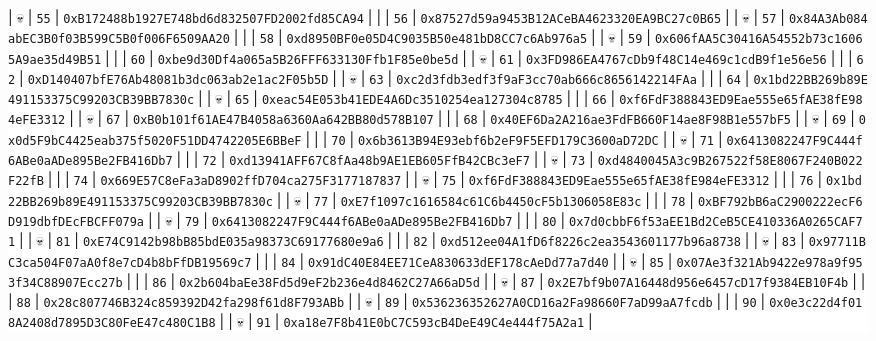 | 💀 | `55` | `0xB172488b1927E748bd6d832507FD2002fd85CA94` |
|  | `56` | `0x87527d59a9453B12ACeBA4623320EA9BC27c0B65` |
| 💀 | `57` | `0x84A3Ab084abEC3B0f03B599C5B0f006F6509AA20` |
|  | `58` | `0xd8950BF0e05D4C9035B50e481bD8CC7c6Ab976a5` |
| 💀 | `59` | `0x606fAA5C30416A54552b73c16065A9ae35d49B51` |
|  | `60` | `0xbe9d30Df4a065a5B26FFF633130Ffb1F85e0be5d` |
| 💀 | `61` | `0x3FD986EA4767cDb9f48C14e469c1cdB9f1e56e56` |
|  | `62` | `0xD140407bfE76Ab48081b3dc063ab2e1ac2F05b5D` |
| 💀 | `63` | `0xc2d3fdb3edf3f9aF3cc70ab666c8656142214FAa` |
|  | `64` | `0x1bd22BB269b89E491153375C99203CB39BB7830c` |
| 💀 | `65` | `0xeac54E053b41EDE4A6Dc3510254ea127304c8785` |
|  | `66` | `0xf6FdF388843ED9Eae555e65fAE38fE984eFE3312` |
| 💀 | `67` | `0xB0b101f61AE47B4058a6360Aa642BB80d578B107` |
|  | `68` | `0x40EF6Da2A216ae3FdFB660F14ae8F98B1e557bF5` |
| 💀 | `69` | `0x0d5F9bC4425eab375f5020F51DD4742205E6BBeF` |
|  | `70` | `0x6b3613B94E93ebf6b2eF9F5EFD179C3600aD72DC` |
| 💀 | `71` | `0x6413082247F9C444f6ABe0aADe895Be2FB416Db7` |
|  | `72` | `0xd13941AFF67C8fAa48b9AE1EB605FfB42CBc3eF7` |
| 💀 | `73` | `0xd4840045A3c9B267522f58E8067F240B022F22fB` |
|  | `74` | `0x669E57C8eFa3aD8902ffD704ca275F3177187837` |
| 💀 | `75` | `0xf6FdF388843ED9Eae555e65fAE38fE984eFE3312` |
|  | `76` | `0x1bd22BB269b89E491153375C99203CB39BB7830c` |
| 💀 | `77` | `0xE7f1097c1616584c61C6b4450cF5b1306058E83c` |
|  | `78` | `0xBF792bB6aC2900222ecF6D919dbfDEcFBCFF079a` |
| 💀 | `79` | `0x6413082247F9C444f6ABe0aADe895Be2FB416Db7` |
|  | `80` | `0x7d0cbbF6f53aEE1Bd2CeB5CE410336A0265CAF71` |
| 💀 | `81` | `0xE74C9142b98bB85bdE035a98373C69177680e9a6` |
|  | `82` | `0xd512ee04A1fD6f8226c2ea3543601177b96a8738` |
| 💀 | `83` | `0x97711BC3ca504F07aA0f8e7cD4b8bFfDB19569c7` |
|  | `84` | `0x91dC40E84EE71CeA830633dEF178cAeDd77a7d40` |
| 💀 | `85` | `0x07Ae3f321Ab9422e978a9f953f34C88907Ecc27b` |
|  | `86` | `0x2b604baEe38Fd5d9eF2b236e4d8462C27A66aD5d` |
| 💀 | `87` | `0x2E7bf9b07A16448d956e6457cD17f9384EB10F4b` |
|  | `88` | `0x28c807746B324c859392D42fa298f61d8F793ABb` |
| 💀 | `89` | `0x536236352627A0CD16a2Fa98660F7aD99aA7fcdb` |
|  | `90` | `0x0e3c22d4f018A2408d7895D3C80FeE47c480C1B8` |
| 💀 | `91` | `0xa18e7F8b41E0bC7C593cB4DeE49C4e444f75A2a1` |